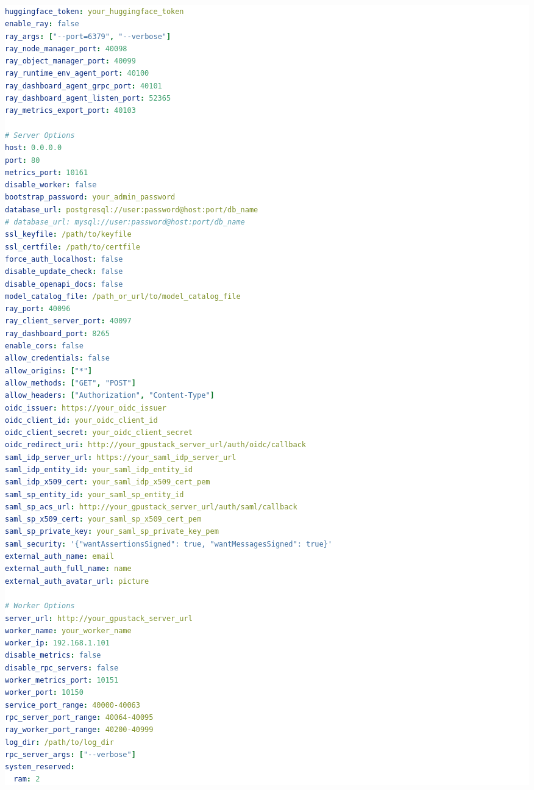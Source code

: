 ```yaml
huggingface_token: your_huggingface_token
enable_ray: false
ray_args: ["--port=6379", "--verbose"]
ray_node_manager_port: 40098
ray_object_manager_port: 40099
ray_runtime_env_agent_port: 40100
ray_dashboard_agent_grpc_port: 40101
ray_dashboard_agent_listen_port: 52365
ray_metrics_export_port: 40103

# Server Options
host: 0.0.0.0
port: 80
metrics_port: 10161
disable_worker: false
bootstrap_password: your_admin_password
database_url: postgresql://user:password@host:port/db_name
# database_url: mysql://user:password@host:port/db_name
ssl_keyfile: /path/to/keyfile
ssl_certfile: /path/to/certfile
force_auth_localhost: false
disable_update_check: false
disable_openapi_docs: false
model_catalog_file: /path_or_url/to/model_catalog_file
ray_port: 40096
ray_client_server_port: 40097
ray_dashboard_port: 8265
enable_cors: false
allow_credentials: false
allow_origins: ["*"]
allow_methods: ["GET", "POST"]
allow_headers: ["Authorization", "Content-Type"]
oidc_issuer: https://your_oidc_issuer
oidc_client_id: your_oidc_client_id
oidc_client_secret: your_oidc_client_secret
oidc_redirect_uri: http://your_gpustack_server_url/auth/oidc/callback
saml_idp_server_url: https://your_saml_idp_server_url
saml_idp_entity_id: your_saml_idp_entity_id
saml_idp_x509_cert: your_saml_idp_x509_cert_pem
saml_sp_entity_id: your_saml_sp_entity_id
saml_sp_acs_url: http://your_gpustack_server_url/auth/saml/callback
saml_sp_x509_cert: your_saml_sp_x509_cert_pem
saml_sp_private_key: your_saml_sp_private_key_pem
saml_security: '{"wantAssertionsSigned": true, "wantMessagesSigned": true}'
external_auth_name: email
external_auth_full_name: name
external_auth_avatar_url: picture

# Worker Options
server_url: http://your_gpustack_server_url
worker_name: your_worker_name
worker_ip: 192.168.1.101
disable_metrics: false
disable_rpc_servers: false
worker_metrics_port: 10151
worker_port: 10150
service_port_range: 40000-40063
rpc_server_port_range: 40064-40095
ray_worker_port_range: 40200-40999
log_dir: /path/to/log_dir
rpc_server_args: ["--verbose"]
system_reserved:
  ram: 2
```